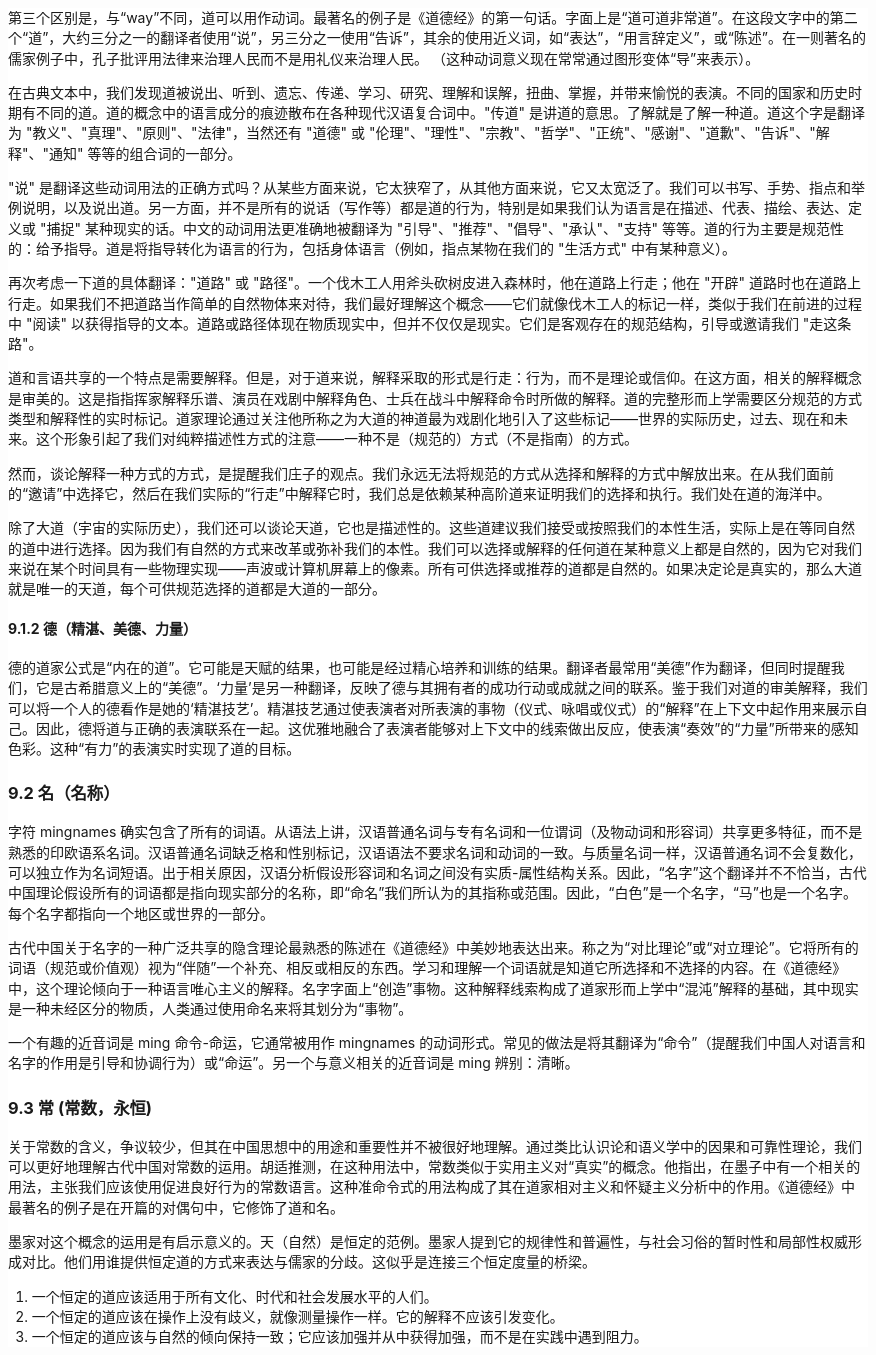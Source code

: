 第三个区别是，与“way”不同，道可以用作动词。最著名的例子是《道德经》的第一句话。字面上是“道可道非常道”。在这段文字中的第二个“道”，大约三分之一的翻译者使用“说”，另三分之一使用“告诉”，其余的使用近义词，如“表达”，“用言辞定义”，或“陈述”。在一则著名的儒家例子中，孔子批评用法律来治理人民而不是用礼仪来治理人民。 （这种动词意义现在常常通过图形变体“导”来表示）。

在古典文本中，我们发现道被说出、听到、遗忘、传递、学习、研究、理解和误解，扭曲、掌握，并带来愉悦的表演。不同的国家和历史时期有不同的道。道的概念中的语言成分的痕迹散布在各种现代汉语复合词中。"传道" 是讲道的意思。了解就是了解一种道。道这个字是翻译为 "教义"、"真理"、"原则"、"法律"，当然还有 "道德" 或 "伦理"、"理性"、"宗教"、"哲学"、"正统"、"感谢"、"道歉"、"告诉"、"解释"、"通知" 等等的组合词的一部分。

"说" 是翻译这些动词用法的正确方式吗？从某些方面来说，它太狭窄了，从其他方面来说，它又太宽泛了。我们可以书写、手势、指点和举例说明，以及说出道。另一方面，并不是所有的说话（写作等）都是道的行为，特别是如果我们认为语言是在描述、代表、描绘、表达、定义或 "捕捉" 某种现实的话。中文的动词用法更准确地被翻译为 "引导"、"推荐"、"倡导"、"承认"、"支持" 等等。道的行为主要是规范性的：给予指导。道是将指导转化为语言的行为，包括身体语言（例如，指点某物在我们的 "生活方式" 中有某种意义）。

再次考虑一下道的具体翻译："道路" 或 "路径"。一个伐木工人用斧头砍树皮进入森林时，他在道路上行走；他在 "开辟" 道路时也在道路上行走。如果我们不把道路当作简单的自然物体来对待，我们最好理解这个概念——它们就像伐木工人的标记一样，类似于我们在前进的过程中 "阅读" 以获得指导的文本。道路或路径体现在物质现实中，但并不仅仅是现实。它们是客观存在的规范结构，引导或邀请我们 "走这条路"。

道和言语共享的一个特点是需要解释。但是，对于道来说，解释采取的形式是行走：行为，而不是理论或信仰。在这方面，相关的解释概念是审美的。这是指指挥家解释乐谱、演员在戏剧中解释角色、士兵在战斗中解释命令时所做的解释。道的完整形而上学需要区分规范的方式类型和解释性的实时标记。道家理论通过关注他所称之为大道的神道最为戏剧化地引入了这些标记——世界的实际历史，过去、现在和未来。这个形象引起了我们对纯粹描述性方式的注意——一种不是（规范的）方式（不是指南）的方式。

然而，谈论解释一种方式的方式，是提醒我们庄子的观点。我们永远无法将规范的方式从选择和解释的方式中解放出来。在从我们面前的“邀请”中选择它，然后在我们实际的“行走”中解释它时，我们总是依赖某种高阶道来证明我们的选择和执行。我们处在道的海洋中。

除了大道（宇宙的实际历史），我们还可以谈论天道，它也是描述性的。这些道建议我们接受或按照我们的本性生活，实际上是在等同自然的道中进行选择。因为我们有自然的方式来改革或弥补我们的本性。我们可以选择或解释的任何道在某种意义上都是自然的，因为它对我们来说在某个时间具有一些物理实现——声波或计算机屏幕上的像素。所有可供选择或推荐的道都是自然的。如果决定论是真实的，那么大道就是唯一的天道，每个可供规范选择的道都是大道的一部分。

#### 9.1.2 德（精湛、美德、力量）

德的道家公式是“内在的道”。它可能是天赋的结果，也可能是经过精心培养和训练的结果。翻译者最常用“美德”作为翻译，但同时提醒我们，它是古希腊意义上的“美德”。‘力量’是另一种翻译，反映了德与其拥有者的成功行动或成就之间的联系。鉴于我们对道的审美解释，我们可以将一个人的德看作是她的‘精湛技艺’。精湛技艺通过使表演者对所表演的事物（仪式、咏唱或仪式）的“解释”在上下文中起作用来展示自己。因此，德将道与正确的表演联系在一起。这优雅地融合了表演者能够对上下文中的线索做出反应，使表演“奏效”的“力量”所带来的感知色彩。这种“有力”的表演实时实现了道的目标。

### 9.2 名（名称）

字符 mingnames 确实包含了所有的词语。从语法上讲，汉语普通名词与专有名词和一位谓词（及物动词和形容词）共享更多特征，而不是熟悉的印欧语系名词。汉语普通名词缺乏格和性别标记，汉语语法不要求名词和动词的一致。与质量名词一样，汉语普通名词不会复数化，可以独立作为名词短语。出于相关原因，汉语分析假设形容词和名词之间没有实质-属性结构关系。因此，“名字”这个翻译并不不恰当，古代中国理论假设所有的词语都是指向现实部分的名称，即“命名”我们所认为的其指称或范围。因此，“白色”是一个名字，“马”也是一个名字。每个名字都指向一个地区或世界的一部分。

古代中国关于名字的一种广泛共享的隐含理论最熟悉的陈述在《道德经》中美妙地表达出来。称之为“对比理论”或“对立理论”。它将所有的词语（规范或价值观）视为“伴随”一个补充、相反或相反的东西。学习和理解一个词语就是知道它所选择和不选择的内容。在《道德经》中，这个理论倾向于一种语言唯心主义的解释。名字字面上“创造”事物。这种解释线索构成了道家形而上学中“混沌”解释的基础，其中现实是一种未经区分的物质，人类通过使用命名来将其划分为“事物”。

一个有趣的近音词是 ming 命令-命运，它通常被用作 mingnames 的动词形式。常见的做法是将其翻译为“命令”（提醒我们中国人对语言和名字的作用是引导和协调行为）或“命运”。另一个与意义相关的近音词是 ming 辨别：清晰。

### 9.3 常 (常数，永恒)

关于常数的含义，争议较少，但其在中国思想中的用途和重要性并不被很好地理解。通过类比认识论和语义学中的因果和可靠性理论，我们可以更好地理解古代中国对常数的运用。胡适推测，在这种用法中，常数类似于实用主义对“真实”的概念。他指出，在墨子中有一个相关的用法，主张我们应该使用促进良好行为的常数语言。这种准命令式的用法构成了其在道家相对主义和怀疑主义分析中的作用。《道德经》中最著名的例子是在开篇的对偶句中，它修饰了道和名。

墨家对这个概念的运用是有启示意义的。天（自然）是恒定的范例。墨家人提到它的规律性和普遍性，与社会习俗的暂时性和局部性权威形成对比。他们用谁提供恒定道的方式来表达与儒家的分歧。这似乎是连接三个恒定度量的桥梁。

1. 一个恒定的道应该适用于所有文化、时代和社会发展水平的人们。
2. 一个恒定的道应该在操作上没有歧义，就像测量操作一样。它的解释不应该引发变化。
3. 一个恒定的道应该与自然的倾向保持一致；它应该加强并从中获得加强，而不是在实践中遇到阻力。
